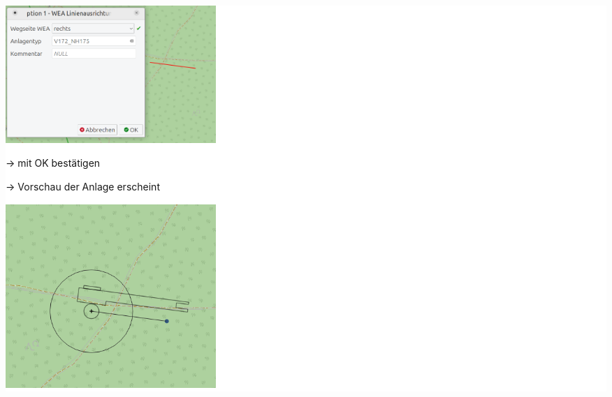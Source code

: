 <p><img width=35% src="./img/QG_Linie_3.png" /></p>

→ mit OK bestätigen

→ Vorschau der Anlage erscheint

<p><img width=35% src="./img/QG_Linie_4.png" /></p>
